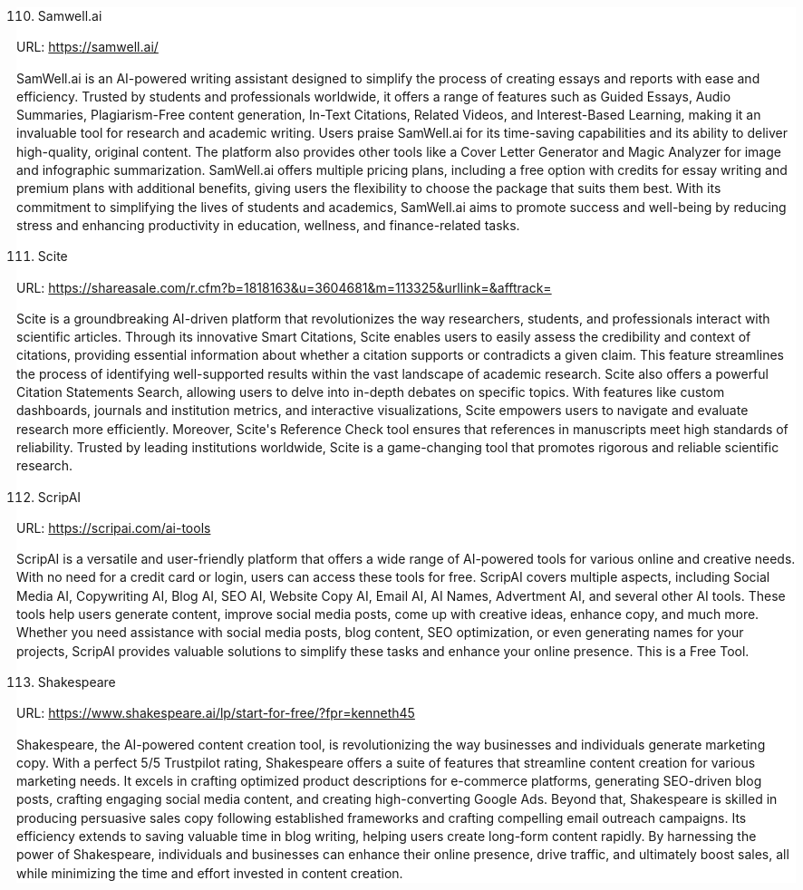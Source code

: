 
110. Samwell.ai

URL: https://samwell.ai/

SamWell.ai is an AI-powered writing assistant designed to simplify the process of creating essays and reports with ease and efficiency. Trusted by students and professionals worldwide, it offers a range of features such as Guided Essays, Audio Summaries, Plagiarism-Free content generation, In-Text Citations, Related Videos, and Interest-Based Learning, making it an invaluable tool for research and academic writing. Users praise SamWell.ai for its time-saving capabilities and its ability to deliver high-quality, original content. The platform also provides other tools like a Cover Letter Generator and Magic Analyzer for image and infographic summarization. SamWell.ai offers multiple pricing plans, including a free option with credits for essay writing and premium plans with additional benefits, giving users the flexibility to choose the package that suits them best. With its commitment to simplifying the lives of students and academics, SamWell.ai aims to promote success and well-being by reducing stress and enhancing productivity in education, wellness, and finance-related tasks.


111. Scite

URL: https://shareasale.com/r.cfm?b=1818163&u=3604681&m=113325&urllink=&afftrack=

Scite is a groundbreaking AI-driven platform that revolutionizes the way researchers, students, and professionals interact with scientific articles. Through its innovative Smart Citations, Scite enables users to easily assess the credibility and context of citations, providing essential information about whether a citation supports or contradicts a given claim. This feature streamlines the process of identifying well-supported results within the vast landscape of academic research. Scite also offers a powerful Citation Statements Search, allowing users to delve into in-depth debates on specific topics. With features like custom dashboards, journals and institution metrics, and interactive visualizations, Scite empowers users to navigate and evaluate research more efficiently. Moreover, Scite's Reference Check tool ensures that references in manuscripts meet high standards of reliability. Trusted by leading institutions worldwide, Scite is a game-changing tool that promotes rigorous and reliable scientific research.


112. ScripAI

URL: https://scripai.com/ai-tools

ScripAI is a versatile and user-friendly platform that offers a wide range of AI-powered tools for various online and creative needs. With no need for a credit card or login, users can access these tools for free. ScripAI covers multiple aspects, including Social Media AI, Copywriting AI, Blog AI, SEO AI, Website Copy AI, Email AI, AI Names, Advertment AI, and several other AI tools. These tools help users generate content, improve social media posts, come up with creative ideas, enhance copy, and much more. Whether you need assistance with social media posts, blog content, SEO optimization, or even generating names for your projects, ScripAI provides valuable solutions to simplify these tasks and enhance your online presence. This is a Free Tool.




113. Shakespeare

URL: https://www.shakespeare.ai/lp/start-for-free/?fpr=kenneth45

Shakespeare, the AI-powered content creation tool, is revolutionizing the way businesses and individuals generate marketing copy. With a perfect 5/5 Trustpilot rating, Shakespeare offers a suite of features that streamline content creation for various marketing needs. It excels in crafting optimized product descriptions for e-commerce platforms, generating SEO-driven blog posts, crafting engaging social media content, and creating high-converting Google Ads. Beyond that, Shakespeare is skilled in producing persuasive sales copy following established frameworks and crafting compelling email outreach campaigns. Its efficiency extends to saving valuable time in blog writing, helping users create long-form content rapidly. By harnessing the power of Shakespeare, individuals and businesses can enhance their online presence, drive traffic, and ultimately boost sales, all while minimizing the time and effort invested in content creation.
